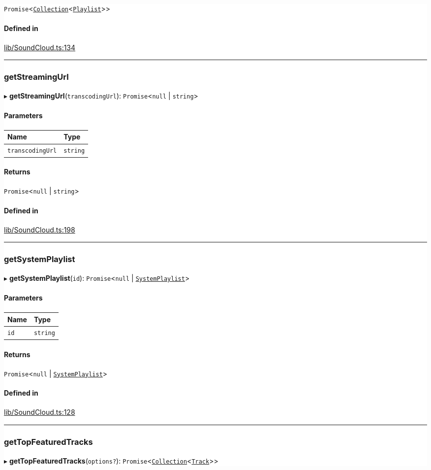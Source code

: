 `Promise`<[`Collection`](Collection.md)<[`Playlist`](Playlist.md)\>\>

#### Defined in

[lib/SoundCloud.ts:134](https://github.com/patrickkfkan/soundcloud-fetch/blob/b88c7ef/src/lib/SoundCloud.ts#L134)

___

### getStreamingUrl

▸ **getStreamingUrl**(`transcodingUrl`): `Promise`<``null`` \| `string`\>

#### Parameters

| Name | Type |
| :------ | :------ |
| `transcodingUrl` | `string` |

#### Returns

`Promise`<``null`` \| `string`\>

#### Defined in

[lib/SoundCloud.ts:198](https://github.com/patrickkfkan/soundcloud-fetch/blob/b88c7ef/src/lib/SoundCloud.ts#L198)

___

### getSystemPlaylist

▸ **getSystemPlaylist**(`id`): `Promise`<``null`` \| [`SystemPlaylist`](SystemPlaylist.md)\>

#### Parameters

| Name | Type |
| :------ | :------ |
| `id` | `string` |

#### Returns

`Promise`<``null`` \| [`SystemPlaylist`](SystemPlaylist.md)\>

#### Defined in

[lib/SoundCloud.ts:128](https://github.com/patrickkfkan/soundcloud-fetch/blob/b88c7ef/src/lib/SoundCloud.ts#L128)

___

### getTopFeaturedTracks

▸ **getTopFeaturedTracks**(`options?`): `Promise`<[`Collection`](Collection.md)<[`Track`](Track.md)\>\>
